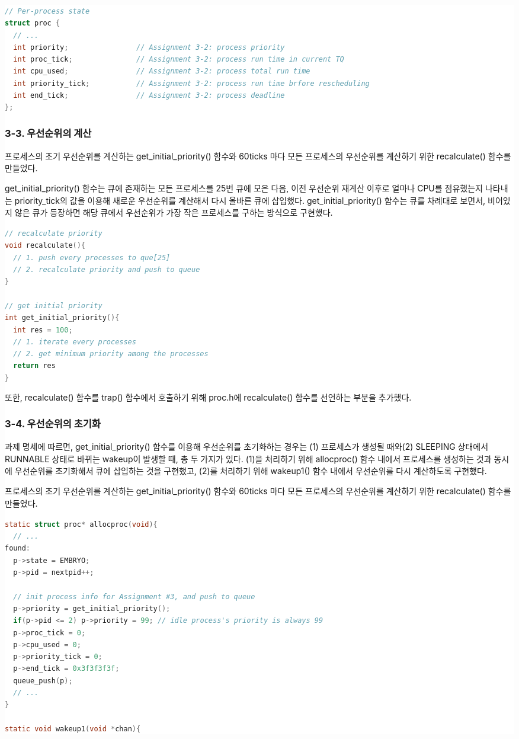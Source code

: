 ```c
// Per-process state
struct proc {
  // ...
  int priority;                // Assignment 3-2: process priority
  int proc_tick;               // Assignment 3-2: process run time in current TQ
  int cpu_used;                // Assignment 3-2: process total run time
  int priority_tick;           // Assignment 3-2: process run time brfore rescheduling
  int end_tick;                // Assignment 3-2: process deadline
};
```

### 3-3. 우선순위의 계산

프로세스의 초기 우선순위를 계산하는 get_initial_priority() 함수와 60ticks 마다 모든 프로세스의 우선순위를 계산하기 위한 recalculate() 함수를 만들었다.

get_initial_priority() 함수는 큐에 존재하는 모든 프로세스를 25번 큐에 모은 다음, 이전 우선순위 재계산 이후로 얼마나 CPU를 점유했는지 나타내는 priority_tick의 값을 이용해 새로운 우선순위를 계산해서 다시 올바른 큐에 삽입했다. get_initial_priority() 함수는 큐를 차례대로 보면서, 비어있지 않은 큐가 등장하면 해당 큐에서 우선순위가 가장 작은 프로세스를 구하는 방식으로 구현했다.

```c
// recalculate priority
void recalculate(){
  // 1. push every processes to que[25]
  // 2. recalculate priority and push to queue
}

// get initial priority
int get_initial_priority(){
  int res = 100;
  // 1. iterate every processes
  // 2. get minimum priority among the processes
  return res
}
```

또한, recalculate() 함수를 trap() 함수에서 호출하기 위해 proc.h에 recalculate() 함수를 선언하는 부분을 추가했다.

### 3-4. 우선순위의 초기화

과제 명세에 따르면, get_initial_priority() 함수를 이용해 우선순위를 초기화하는 경우는 (1) 프로세스가 생성될 때와(2) SLEEPING 상태에서 RUNNABLE 상태로 바뀌는 wakeup이 발생할 때, 총 두 가지가 있다. (1)을 처리하기 위해 allocproc() 함수 내에서 프로세스를 생성하는 것과 동시에 우선순위를 초기화해서 큐에 삽입하는 것을 구현했고, (2)를 처리하기 위해 wakeup1() 함수 내에서 우선순위를 다시 계산하도록 구현했다.

프로세스의 초기 우선순위를 계산하는 get_initial_priority() 함수와 60ticks 마다 모든 프로세스의 우선순위를 계산하기 위한 recalculate() 함수를 만들었다.

```c
static struct proc* allocproc(void){
  // ...
found:
  p->state = EMBRYO;
  p->pid = nextpid++;

  // init process info for Assignment #3, and push to queue
  p->priority = get_initial_priority();
  if(p->pid <= 2) p->priority = 99; // idle process's priority is always 99
  p->proc_tick = 0;
  p->cpu_used = 0;
  p->priority_tick = 0;
  p->end_tick = 0x3f3f3f3f;
  queue_push(p);
  // ...
}

static void wakeup1(void *chan){
```
